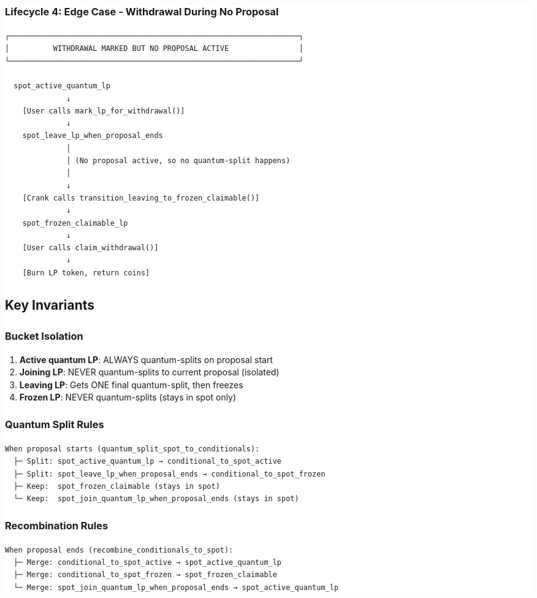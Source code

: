 ### Lifecycle 4: Edge Case - Withdrawal During No Proposal

```
┌──────────────────────────────────────────────────────────────────┐
│          WITHDRAWAL MARKED BUT NO PROPOSAL ACTIVE                │
└──────────────────────────────────────────────────────────────────┘

  spot_active_quantum_lp
              ↓
    [User calls mark_lp_for_withdrawal()]
              ↓
    spot_leave_lp_when_proposal_ends
              │
              │ (No proposal active, so no quantum-split happens)
              │
              ↓
    [Crank calls transition_leaving_to_frozen_claimable()]
              ↓
    spot_frozen_claimable_lp
              ↓
    [User calls claim_withdrawal()]
              ↓
    [Burn LP token, return coins]
```

## Key Invariants

### Bucket Isolation

1. **Active quantum LP**: ALWAYS quantum-splits on proposal start
2. **Joining LP**: NEVER quantum-splits to current proposal (isolated)
3. **Leaving LP**: Gets ONE final quantum-split, then freezes
4. **Frozen LP**: NEVER quantum-splits (stays in spot only)

### Quantum Split Rules

```
When proposal starts (quantum_split_spot_to_conditionals):
  ├─ Split: spot_active_quantum_lp → conditional_to_spot_active
  ├─ Split: spot_leave_lp_when_proposal_ends → conditional_to_spot_frozen
  ├─ Keep:  spot_frozen_claimable (stays in spot)
  └─ Keep:  spot_join_quantum_lp_when_proposal_ends (stays in spot)
```

### Recombination Rules

```
When proposal ends (recombine_conditionals_to_spot):
  ├─ Merge: conditional_to_spot_active → spot_active_quantum_lp
  ├─ Merge: conditional_to_spot_frozen → spot_frozen_claimable
  └─ Merge: spot_join_quantum_lp_when_proposal_ends → spot_active_quantum_lp
```
